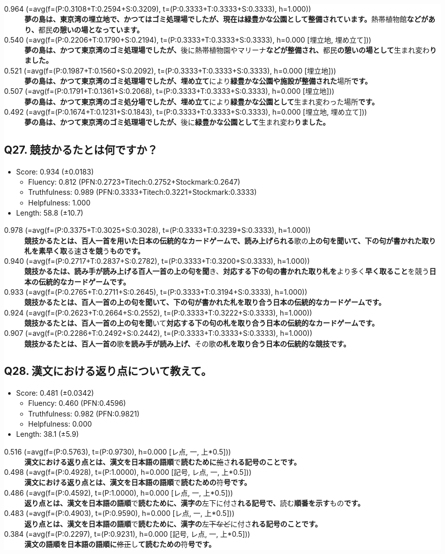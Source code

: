 <dl>
<dt>0.964 (=avg(f=(P:0.3108+T:0.2594+S:0.3209), t=(P:0.3333+T:0.3333+S:0.3333), h=1.000))</dt>
<dd><b>夢の島は、東京湾の埋立地で、かつてはゴミ処理場でしたが、現在は緑豊かな公園として整備されています。</b>熱帯植物館<b>などがあり、</b>都民<b>の憩いの場となっています。</b></dd>
<dt>0.540 (=avg(f=(P:0.2206+T:0.1790+S:0.2194), t=(P:0.3333+T:0.3333+S:0.3333), h=0.000 [埋立地, 埋め立て]))</dt>
<dd><b>夢の島は、かつて東京湾のゴミ処理場でしたが、</b>後に熱帯植物園やマリーナ<b>などが整備され、</b>都民<b>の憩いの場として</b>生まれ変わ<b>りました。</b></dd>
<dt>0.521 (=avg(f=(P:0.1987+T:0.1560+S:0.2092), t=(P:0.3333+T:0.3333+S:0.3333), h=0.000 [埋立地]))</dt>
<dd><b>夢の島は、かつて東京湾のゴミ処理場でしたが、埋め立て</b>により<b>緑豊かな公園や施設が整備された</b>場所<b>です。</b></dd>
<dt>0.507 (=avg(f=(P:0.1791+T:0.1361+S:0.2068), t=(P:0.3333+T:0.3333+S:0.3333), h=0.000 [埋立地]))</dt>
<dd><b>夢の島は、かつて東京湾のゴミ処分場でしたが、埋め立て</b>により<b>緑豊かな公園として</b>生まれ変わった場所<b>です。</b></dd>
<dt>0.492 (=avg(f=(P:0.1674+T:0.1231+S:0.1843), t=(P:0.3333+T:0.3333+S:0.3333), h=0.000 [埋立地, 埋め立て]))</dt>
<dd><b>夢の島は、かつて東京湾のゴミ処理場でしたが、</b>後に<b>緑豊かな公園として</b>生まれ変わ<b>りました。</b></dd>
</dl>

## <a name="Q27"></a>Q27. 競技かるたとは何ですか？

- Score: 0.934 (±0.0183)
  - Fluency: 0.812 (PFN:0.2723+Titech:0.2752+Stockmark:0.2647)
  - Truthfulness: 0.989 (PFN:0.3333+Titech:0.3221+Stockmark:0.3333)
  - Helpfulness: 1.000
- Length: 58.8 (±10.7)

<dl>
<dt>0.978 (=avg(f=(P:0.3375+T:0.3025+S:0.3028), t=(P:0.3333+T:0.3239+S:0.3333), h=1.000))</dt>
<dd><b>競技かるたとは、百人一首を用いた日本の伝統的なカードゲームで、読み上げられる</b>歌の<b>上の句を聞いて、下の句が書かれた取り札を素早く取</b>る速<b>さを競</b>う<b>ものです。</b></dd>
<dt>0.940 (=avg(f=(P:0.2717+T:0.2837+S:0.2782), t=(P:0.3333+T:0.3200+S:0.3333), h=1.000))</dt>
<dd><b>競技かるたは、読み手が読み上げる百人一首の上の句を聞</b>き、<b>対応する下の句の書かれた取り札を</b>より多く<b>早く取ること</b>を競う<b>日本の伝統的なカードゲームです。</b></dd>
<dt>0.933 (=avg(f=(P:0.2765+T:0.2711+S:0.2645), t=(P:0.3333+T:0.3194+S:0.3333), h=1.000))</dt>
<dd><b>競技かるたとは、百人一首の上の句を聞いて、下の句が書かれた札を取り合う日本の伝統的なカードゲームです。</b></dd>
<dt>0.924 (=avg(f=(P:0.2623+T:0.2664+S:0.2552), t=(P:0.3333+T:0.3222+S:0.3333), h=1.000))</dt>
<dd><b>競技かるたとは、百人一首の上の句を聞</b>いて<b>対応する下の句の札を取り合う日本の伝統的なカードゲームです。</b></dd>
<dt>0.907 (=avg(f=(P:0.2286+T:0.2492+S:0.2442), t=(P:0.3333+T:0.3333+S:0.3333), h=1.000))</dt>
<dd><b>競技かるたとは、百人一首の</b>歌<b>を読み手が読み上げ、</b>その歌<b>の札を取り合う日本の伝統的な競技です。</b></dd>
</dl>

## <a name="Q28"></a>Q28. 漢文における返り点について教えて。

- Score: 0.481 (±0.0342)
  - Fluency: 0.460 (PFN:0.4596)
  - Truthfulness: 0.982 (PFN:0.9821)
  - Helpfulness: 0.000
- Length: 38.1 (±5.9)

<dl>
<dt>0.516 (=avg(f=(P:0.5763), t=(P:0.9730), h=0.000 [レ点, 一, 上*0.5]))</dt>
<dd><b>漢文における返り点とは、漢文を日本語の語順</b>で<b>読むために</b><s>施</s>さ<b>れる記号のことです。</b></dd>
<dt>0.498 (=avg(f=(P:0.4928), t=(P:1.0000), h=0.000 [記号, レ点, 一, 上*0.5]))</dt>
<dd><b>漢文における返り点とは、漢文を日本語の語順</b>で<b>読むための</b>符<b>号です。</b></dd>
<dt>0.486 (=avg(f=(P:0.4592), t=(P:1.0000), h=0.000 [レ点, 一, 上*0.5]))</dt>
<dd><b>返り点とは、漢文を日本語の語順</b>で<b>読むために、漢字の</b>左下に付さ<b>れる記号で、</b>読む<b>順番を示す</b>もの<b>です。</b></dd>
<dt>0.483 (=avg(f=(P:0.4903), t=(P:0.9590), h=0.000 [レ点, 一, 上*0.5]))</dt>
<dd><b>返り点とは、漢文を日本語の語順</b>で<b>読むために、漢字の</b>左<s>下など</s>に付さ<b>れる記号のことです。</b></dd>
<dt>0.384 (=avg(f=(P:0.2297), t=(P:0.9231), h=0.000 [記号, レ点, 一, 上*0.5]))</dt>
<dd><b>漢文の語順を日本語の語順に</b><s>修正</s>し<b>て読むための</b>符<b>号です。</b></dd>
</dl>
